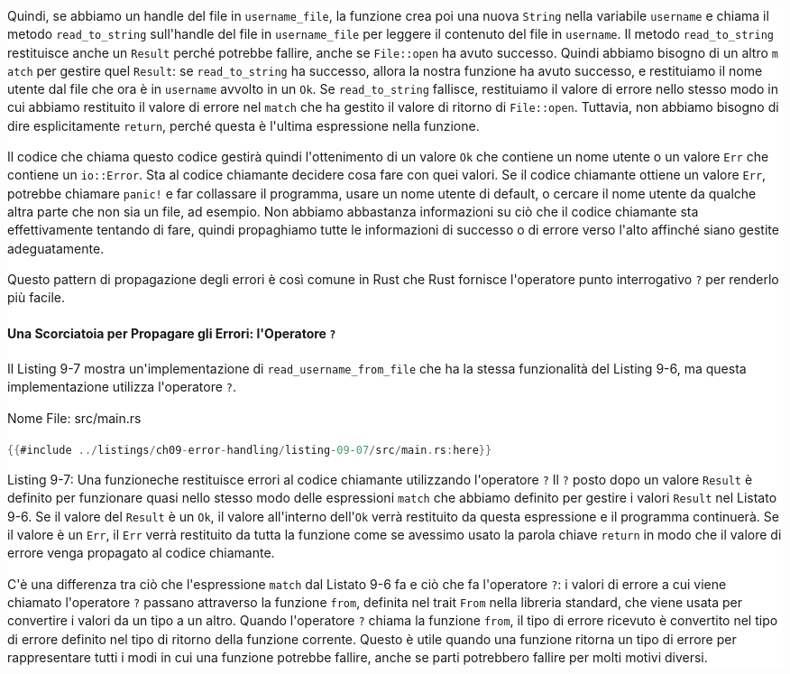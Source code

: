 Quindi, se abbiamo un handle del file in `username_file`, la funzione crea poi una nuova `String` nella variabile `username` e chiama il metodo `read_to_string` sull'handle del file in `username_file` per leggere il contenuto del file in `username`. Il metodo `read_to_string` restituisce anche un `Result` perché potrebbe fallire, anche se `File::open` ha avuto successo. Quindi abbiamo bisogno di un altro `match` per gestire quel `Result`: se `read_to_string` ha successo, allora la nostra funzione ha avuto successo, e restituiamo il nome utente dal file che ora è in `username` avvolto in un `Ok`. Se `read_to_string` fallisce, restituiamo il valore di errore nello stesso modo in cui abbiamo restituito il valore di errore nel `match` che ha gestito il valore di ritorno di `File::open`. Tuttavia, non abbiamo bisogno di dire esplicitamente `return`, perché questa è l'ultima espressione nella funzione.

Il codice che chiama questo codice gestirà quindi l'ottenimento di un valore `Ok` che contiene un nome utente o un valore `Err` che contiene un `io::Error`. Sta al codice chiamante decidere cosa fare con quei valori. Se il codice chiamante ottiene un valore `Err`, potrebbe chiamare `panic!` e far collassare il programma, usare un nome utente di default, o cercare il nome utente da qualche altra parte che non sia un file, ad esempio. Non abbiamo abbastanza informazioni su ciò che il codice chiamante sta effettivamente tentando di fare, quindi propaghiamo tutte le informazioni di successo o di errore verso l'alto affinché siano gestite adeguatamente.

Questo pattern di propagazione degli errori è così comune in Rust che Rust fornisce l'operatore punto interrogativo `?` per renderlo più facile.

#### Una Scorciatoia per Propagare gli Errori: l'Operatore `?`

Il Listing 9-7 mostra un'implementazione di `read_username_from_file` che ha la stessa funzionalità del Listing 9-6, ma questa implementazione utilizza l'operatore `?`.

<span class="filename">Nome File: src/main.rs</span>



```rust
{{#include ../listings/ch09-error-handling/listing-09-07/src/main.rs:here}}
```

<span class="caption">Listing 9-7: Una funzioneche restituisce errori al codice chiamante utilizzando l'operatore `?`</span>
Il `?` posto dopo un valore `Result` è definito per funzionare quasi nello stesso modo
delle espressioni `match` che abbiamo definito per gestire i valori `Result` nel Listato
9-6. Se il valore del `Result` è un `Ok`, il valore all'interno dell'`Ok` verrà
restituito da questa espressione e il programma continuerà. Se il valore è un `Err`, il `Err` verrà restituito da tutta la funzione come se avessimo 
usato la parola chiave `return` in modo che il valore di errore venga propagato al codice chiamante.

C'è una differenza tra ciò che l'espressione `match` dal Listato 9-6 fa
e ciò che fa l'operatore `?`: i valori di errore a cui viene chiamato l'operatore `?` passano attraverso la funzione `from`, definita nel trait `From` nella libreria standard, che viene usata per convertire i valori da un tipo a un altro.
Quando l'operatore `?` chiama la funzione `from`, il tipo di errore ricevuto è
convertito nel tipo di errore definito nel tipo di ritorno della funzione corrente. Questo è utile quando una funzione ritorna un tipo di errore per rappresentare
tutti i modi in cui una funzione potrebbe fallire, anche se parti potrebbero fallire per molti motivi diversi.
